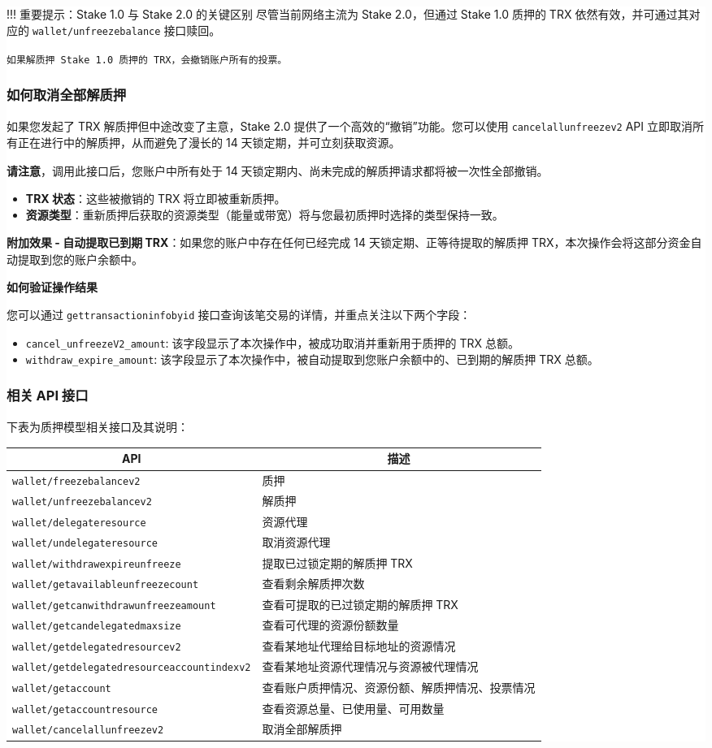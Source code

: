 !!! 重要提示：Stake 1.0 与 Stake 2.0 的关键区别
    尽管当前网络主流为 Stake 2.0，但通过 Stake 1.0 质押的 TRX 依然有效，并可通过其对应的 `wallet/unfreezebalance` 接口赎回。
    
    如果解质押 Stake 1.0 质押的 TRX，会撤销账户所有的投票。


### 如何取消全部解质押

如果您发起了 TRX 解质押但中途改变了主意，Stake 2.0 提供了一个高效的“撤销”功能。您可以使用 `cancelallunfreezev2` API 立即取消所有正在进行中的解质押，从而避免了漫长的 14 天锁定期，并可立刻获取资源。

**请注意**，调用此接口后，您账户中所有处于 14 天锁定期内、尚未完成的解质押请求都将被一次性全部撤销。

* **TRX 状态**：这些被撤销的 TRX 将立即被重新质押。
* **资源类型**：重新质押后获取的资源类型（能量或带宽）将与您最初质押时选择的类型保持一致。

**附加效果 - 自动提取已到期 TRX**：如果您的账户中存在任何已经完成 14 天锁定期、正等待提取的解质押 TRX，本次操作会将这部分资金自动提取到您的账户余额中。

**如何验证操作结果**

您可以通过 `gettransactioninfobyid` 接口查询该笔交易的详情，并重点关注以下两个字段：

* `cancel_unfreezeV2_amount`:
该字段显示了本次操作中，被成功取消并重新用于质押的 TRX 总额。
* `withdraw_expire_amount`:
该字段显示了本次操作中，被自动提取到您账户余额中的、已到期的解质押 TRX 总额。

### 相关 API 接口

下表为质押模型相关接口及其说明：

| API         | 描述         |
| ------------------------------------------ | ------------------------ |
| `wallet/freezebalancev2`                   | 质押                       |
| `wallet/unfreezebalancev2`                 | 解质押                      |
| `wallet/delegateresource`                  | 资源代理                     |
| `wallet/undelegateresource`                | 取消资源代理                   |
| `wallet/withdrawexpireunfreeze`            | 提取已过锁定期的解质押 TRX            |
| `wallet/getavailableunfreezecount`         | 查看剩余解质押次数                |
| `wallet/getcanwithdrawunfreezeamount`      | 查看可提取的已过锁定期的解质押 TRX        |
| `wallet/getcandelegatedmaxsize`            | 查看可代理的资源份额数量             |
| `wallet/getdelegatedresourcev2`            | 查看某地址代理给目标地址的资源情况        |
| `wallet/getdelegatedresourceaccountindexv2` | 查看某地址资源代理情况与资源被代理情况      |
| `wallet/getaccount`                        | 查看账户质押情况、资源份额、解质押情况、投票情况 |
| `wallet/getaccountresource`                | 查看资源总量、已使用量、可用数量         |
| `wallet/cancelallunfreezev2`               | 取消全部解质押         |



[^1]: 若开发者不确定合约是否正常，请勿将用户承担比例设置为 0%，否则在被判为恶意执行时，会扣除开发者的所有 Energy。
[^2]: 因此建议开发者设置的用户承担的比例为 10%~100%。
